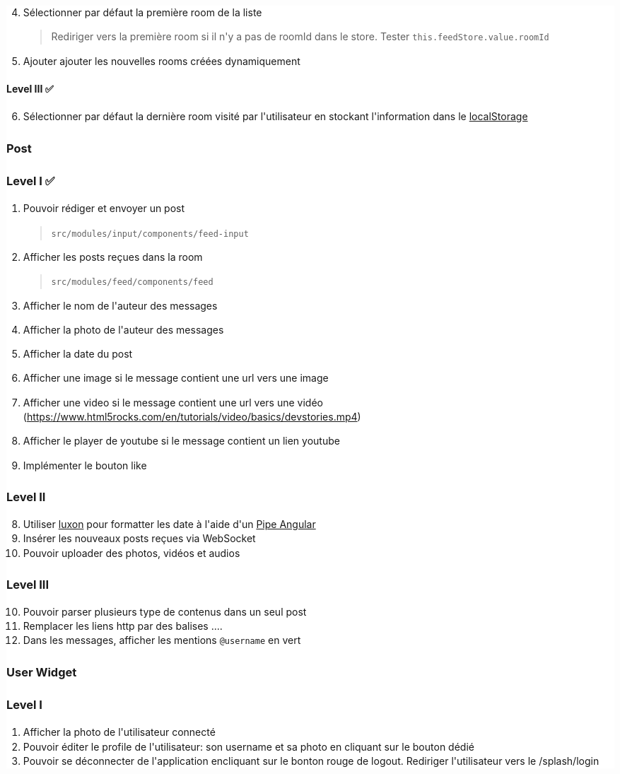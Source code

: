 4. Sélectionner par défaut la première room de la liste

   > Rediriger vers la première room si il n'y a pas de roomId dans le store.
   > Tester `this.feedStore.value.roomId`

5. Ajouter ajouter les nouvelles rooms créées dynamiquement

#### Level III ✅

6. Sélectionner par défaut la dernière room visité par l'utilisateur en stockant l'information dans le [localStorage](https://developer.mozilla.org/fr/docs/Web/API/Window/localStorage)

### Post

### Level I ✅

1. Pouvoir rédiger et envoyer un post

   > `src/modules/input/components/feed-input`

2. Afficher les posts reçues dans la room
   > `src/modules/feed/components/feed`
3. Afficher le nom de l'auteur des messages
4. Afficher la photo de l'auteur des messages
5. Afficher la date du post
6. Afficher une image si le message contient une url vers une image
7. Afficher une video si le message contient une url vers une vidéo (https://www.html5rocks.com/en/tutorials/video/basics/devstories.mp4)
8. Afficher le player de youtube si le message contient un lien youtube
9. Implémenter le bouton like

### Level II

8. Utiliser [luxon](https://moment.github.io/luxon/docs/class/src/duration.js~Duration.html) pour formatter les date à l'aide d'un [Pipe Angular](https://angular.io/guide/pipes#creating-pipes-for-custom-data-transformations)
9. Insérer les nouveaux posts reçues via WebSocket
10. Pouvoir uploader des photos, vidéos et audios

### Level III

10. Pouvoir parser plusieurs type de contenus dans un seul post
11. Remplacer les liens http par des balises <a>...</a>.
12. Dans les messages, afficher les mentions `@username` en vert

### User Widget

### Level I

1. Afficher la photo de l'utilisateur connecté
2. Pouvoir éditer le profile de l'utilisateur: son username et sa photo en cliquant sur le bouton dédié
3. Pouvoir se déconnecter de l'application encliquant sur le bonton rouge de logout. Rediriger l'utilisateur vers le /splash/login
